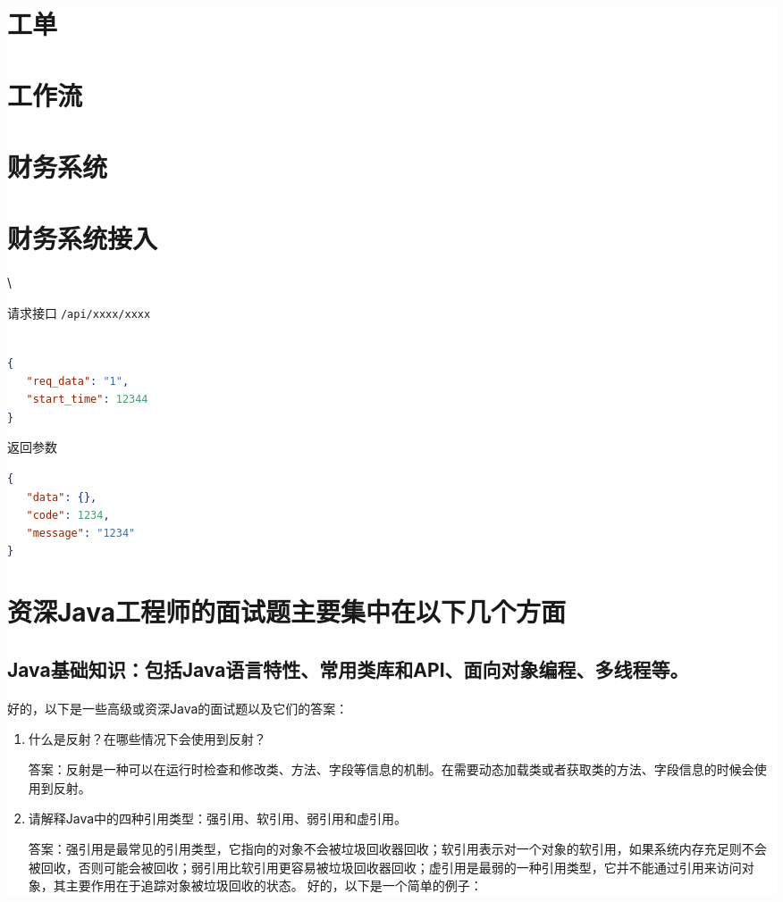 
# 工单 
# 工作流 
# 财务系统 
# 财务系统接入
\\




请求接口 `/api/xxxx/xxxx`
```json
 
{
   "req_data": "1",
   "start_time": 12344
}
```

返回参数
```json
{
   "data": {},
   "code": 1234,
   "message": "1234"
}
```











# 资深Java工程师的面试题主要集中在以下几个方面



## Java基础知识：包括Java语言特性、常用类库和API、面向对象编程、多线程等。


好的，以下是一些高级或资深Java的面试题以及它们的答案：

1. 什么是反射？在哪些情况下会使用到反射？

   答案：反射是一种可以在运行时检查和修改类、方法、字段等信息的机制。在需要动态加载类或者获取类的方法、字段信息的时候会使用到反射。

2. 请解释Java中的四种引用类型：强引用、软引用、弱引用和虚引用。

   答案：强引用是最常见的引用类型，它指向的对象不会被垃圾回收器回收；软引用表示对一个对象的软引用，如果系统内存充足则不会被回收，否则可能会被回收；弱引用比软引用更容易被垃圾回收器回收；虚引用是最弱的一种引用类型，它并不能通过引用来访问对象，其主要作用在于追踪对象被垃圾回收的状态。
好的，以下是一个简单的例子：
